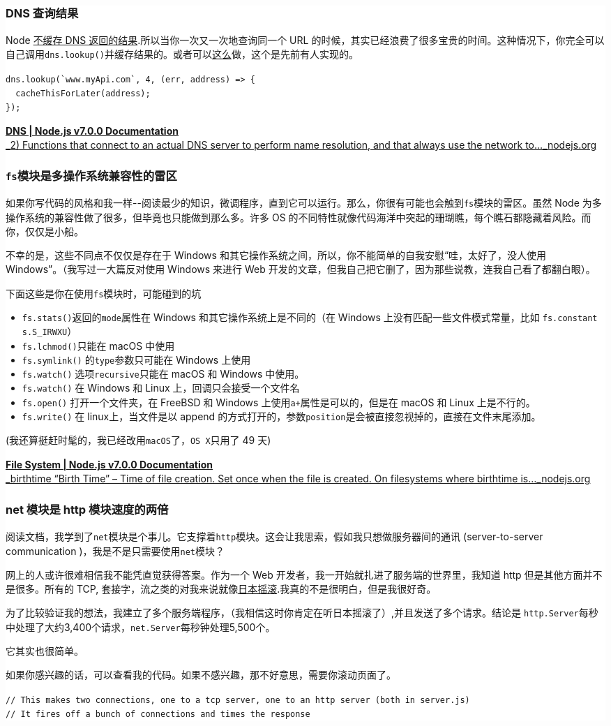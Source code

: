 ### DNS 查询结果

Node [不缓存 DNS 返回的结果](https://github.com/nodejs/node/issues/5893).所以当你一次又一次地查询同一个 URL 的时候，其实已经浪费了很多宝贵的时间。这种情况下，你完全可以自己调用`dns.lookup()`并缓存结果的。或者可以[这么](https://www.npmjs.com/package/dnscache)做，这个是先前有人实现的。

    dns.lookup(`www.myApi.com`, 4, (err, address) => {
      cacheThisForLater(address);
    });

[**DNS | Node.js v7.0.0 Documentation**  
_2) Functions that connect to an actual DNS server to perform name resolution, and that always use the network to…_nodejs.org](https://nodejs.org/api/dns.html#dns_dns_lookup_hostname_options_callback "https://nodejs.org/api/dns.html#dns_dns_lookup_hostname_options_callback")

### `fs`模块是多操作系统兼容性的雷区

如果你写代码的风格和我一样--阅读最少的知识，微调程序，直到它可以运行。那么，你很有可能也会触到`fs`模块的雷区。虽然 Node 为多操作系统的兼容性做了很多，但毕竟也只能做到那么多。许多 OS 的不同特性就像代码海洋中突起的珊瑚瞧，每个瞧石都隐藏着风险。而你，仅仅是小船。

不幸的是，这些不同点不仅仅是存在于 Windows 和其它操作系统之间，所以，你不能简单的自我安慰“哇，太好了，没人使用  Windows”。（我写过一大篇反对使用 Windows 来进行 Web 开发的文章，但我自己把它删了，因为那些说教，连我自己看了都翻白眼）。

下面这些是你在使用`fs`模块时，可能碰到的坑

*   `fs.stats()`返回的`mode`属性在 Windows 和其它操作系统上是不同的（在 Windows 上没有匹配一些文件模式常量，比如 `fs.constants.S_IRWXU`）
*   `fs.lchmod()`只能在 macOS 中使用
*   `fs.symlink()` 的`type`参数只可能在 Windows 上使用
*   `fs.watch()` 选项`recursive`只能在 macOS 和 Windows 中使用。
*   `fs.watch()` 在 Windows 和 Linux 上，回调只会接受一个文件名
*   `fs.open()` 打开一个文件夹，在 FreeBSD 和 Windows 上使用`a+`属性是可以的，但是在 macOS 和 Linux 上是不行的。
*   `fs.write()` 在 linux上，当文件是以 append 的方式打开的，参数`position`是会被直接忽视掉的，直接在文件末尾添加。

(我还算挺赶时髦的，我已经改用`macOS`了，`OS X`只用了 49 天)

[**File System | Node.js v7.0.0 Documentation**  
_birthtime “Birth Time” – Time of file creation. Set once when the file is created. On filesystems where birthtime is…_nodejs.org](https://nodejs.org/api/fs.html "https://nodejs.org/api/fs.html")

### net 模块是 http 模块速度的两倍

阅读文档，我学到了`net`模块是个事儿。它支撑着`http`模块。这会让我思索，假如我只想做服务器间的通讯 (server-to-server communication )，我是不是只需要使用`net`模块？

网上的人或许很难相信我不能凭直觉获得答案。作为一个 Web 开发者，我一开始就扎进了服务端的世界里，我知道 http 但是其他方面并不是很多。所有的  TCP, 套接字，流之类的对我来说就像[日本摇滚](https://www.youtube.com/watch?v=FQgH4G3qypI).我真的不是很明白，但是我很好奇。

为了比较验证我的想法，我建立了多个服务端程序，（我相信这时你肯定在听日本摇滚了）,并且发送了多个请求。结论是 `http.Server`每秒中处理了大约3,400个请求，`net.Server`每秒钟处理5,500个。

它其实也很简单。

如果你感兴趣的话，可以查看我的代码。如果不感兴趣，那不好意思，需要你滚动页面了。

    // This makes two connections, one to a tcp server, one to an http server (both in server.js)
    // It fires off a bunch of connections and times the response
